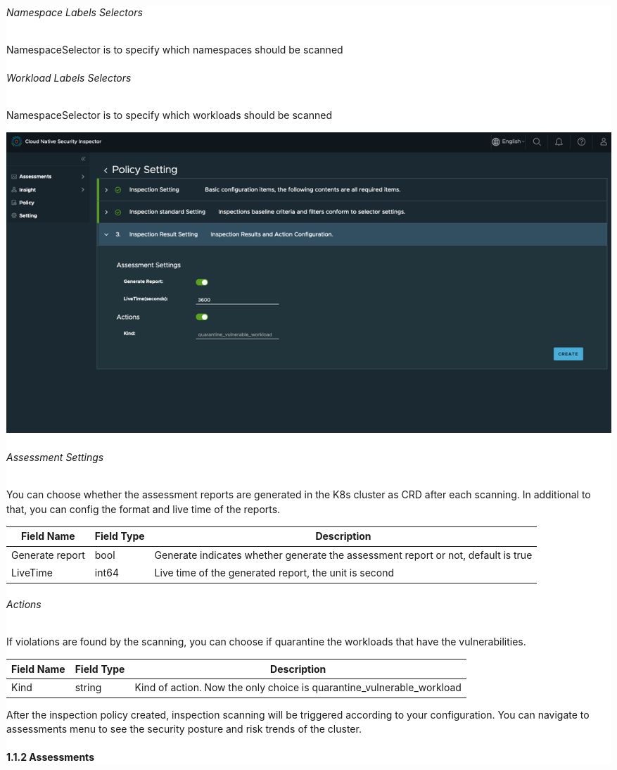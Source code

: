 ###### Namespace Labels Selectors
NamespaceSelector is to specify which namespaces should be scanned


###### Workload Labels Selectors
NamespaceSelector is to specify which workloads should be scanned

<img src="./pictures/policy-report-setting.png">

###### Assessment Settings

You can choose whether the assessment reports are generated in the K8s cluster as CRD after each scanning.
In additional to that, you can config the format and live time of the reports.

| Field Name      | Field Type | Description                                                                       |
|-----------------|------------|-----------------------------------------------------------------------------------|
| Generate report | bool       | Generate indicates whether generate the assessment report or not, default is true |
| LiveTime        | int64      | Live time of the generated report, the unit is second                             |


###### Actions
If violations are found by the scanning, you can choose if quarantine the workloads that have the vulnerabilities.

| Field Name | Field Type | Description                                                           |
|------------|------------|-----------------------------------------------------------------------|
| Kind       | string     | Kind of action. Now the only choice is quarantine_vulnerable_workload |

 
After the inspection policy created, inspection scanning will be triggered according to your configuration.  You can navigate to assessments menu to see the security posture and risk trends of the cluster.
#### 1.1.2 Assessments
